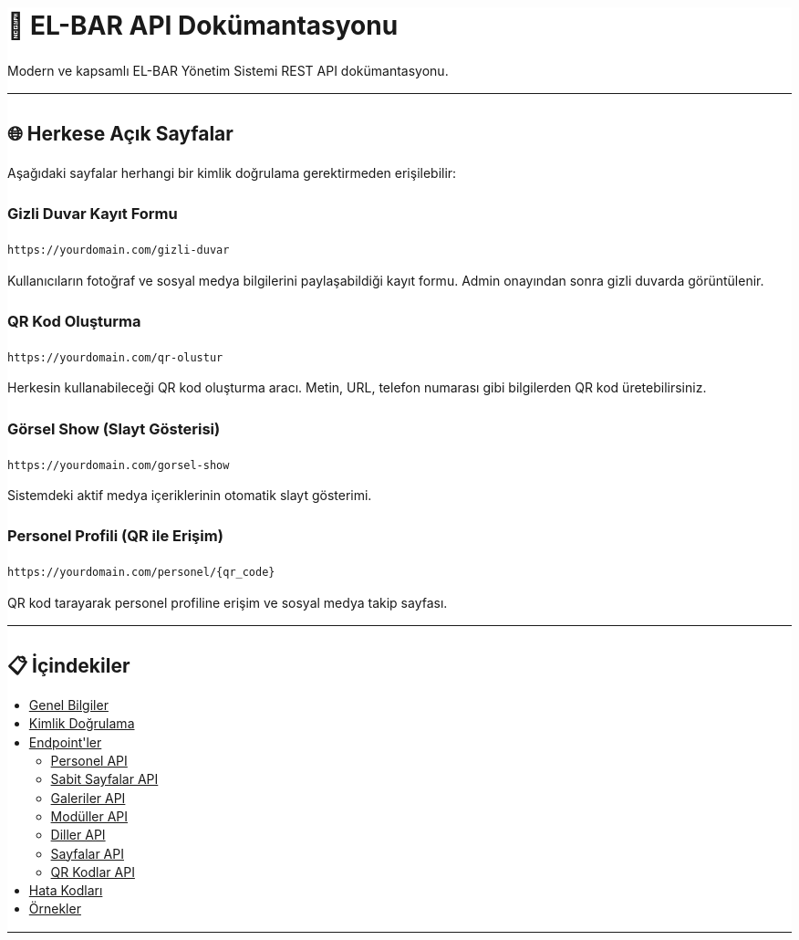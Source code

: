 # 📡 EL-BAR API Dokümantasyonu

Modern ve kapsamlı EL-BAR Yönetim Sistemi REST API dokümantasyonu.

---

## 🌐 Herkese Açık Sayfalar

Aşağıdaki sayfalar herhangi bir kimlik doğrulama gerektirmeden erişilebilir:

### Gizli Duvar Kayıt Formu
```
https://yourdomain.com/gizli-duvar
```
Kullanıcıların fotoğraf ve sosyal medya bilgilerini paylaşabildiği kayıt formu. Admin onayından sonra gizli duvarda görüntülenir.

### QR Kod Oluşturma
```
https://yourdomain.com/qr-olustur
```
Herkesin kullanabileceği QR kod oluşturma aracı. Metin, URL, telefon numarası gibi bilgilerden QR kod üretebilirsiniz.

### Görsel Show (Slayt Gösterisi)
```
https://yourdomain.com/gorsel-show
```
Sistemdeki aktif medya içeriklerinin otomatik slayt gösterimi.

### Personel Profili (QR ile Erişim)
```
https://yourdomain.com/personel/{qr_code}
```
QR kod tarayarak personel profiline erişim ve sosyal medya takip sayfası.

---

## 📋 İçindekiler

- [Genel Bilgiler](#genel-bilgiler)
- [Kimlik Doğrulama](#kimlik-doğrulama)
- [Endpoint'ler](#endpointler)
  - [Personel API](#personel-api)
  - [Sabit Sayfalar API](#sabit-sayfalar-api)
  - [Galeriler API](#galeriler-api)
  - [Modüller API](#modüller-api)
  - [Diller API](#diller-api)
  - [Sayfalar API](#sayfalar-api)
  - [QR Kodlar API](#qr-kodlar-api)
- [Hata Kodları](#hata-kodları)
- [Örnekler](#örnekler)

---